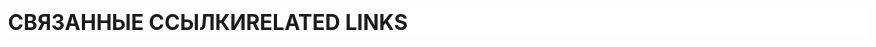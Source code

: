 ## <span data-ttu-id="84dac-162">СВЯЗАННЫЕ ССЫЛКИ</span><span class="sxs-lookup"><span data-stu-id="84dac-162">RELATED LINKS</span></span>


